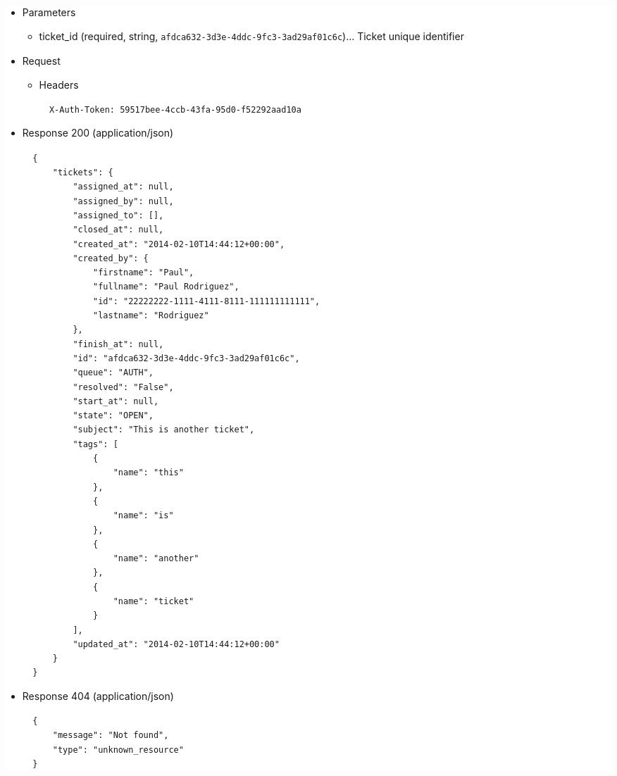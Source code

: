 + Parameters
    
    + ticket_id (required, string, `afdca632-3d3e-4ddc-9fc3-3ad29af01c6c`)... Ticket unique identifier

+ Request

    + Headers

            X-Auth-Token: 59517bee-4ccb-43fa-95d0-f52292aad10a

+ Response 200 (application/json)

        {
            "tickets": {
                "assigned_at": null,
                "assigned_by": null,
                "assigned_to": [],
                "closed_at": null,
                "created_at": "2014-02-10T14:44:12+00:00",
                "created_by": {
                    "firstname": "Paul",
                    "fullname": "Paul Rodriguez",
                    "id": "22222222-1111-4111-8111-111111111111",
                    "lastname": "Rodriguez"
                },
                "finish_at": null,
                "id": "afdca632-3d3e-4ddc-9fc3-3ad29af01c6c",
                "queue": "AUTH",
                "resolved": "False",
                "start_at": null,
                "state": "OPEN",
                "subject": "This is another ticket",
                "tags": [
                    {
                        "name": "this"
                    },
                    {
                        "name": "is"
                    },
                    {
                        "name": "another"
                    },
                    {
                        "name": "ticket"
                    }
                ],
                "updated_at": "2014-02-10T14:44:12+00:00"
            }
        }

+ Response 404 (application/json)

        {
            "message": "Not found",
            "type": "unknown_resource"
        }
